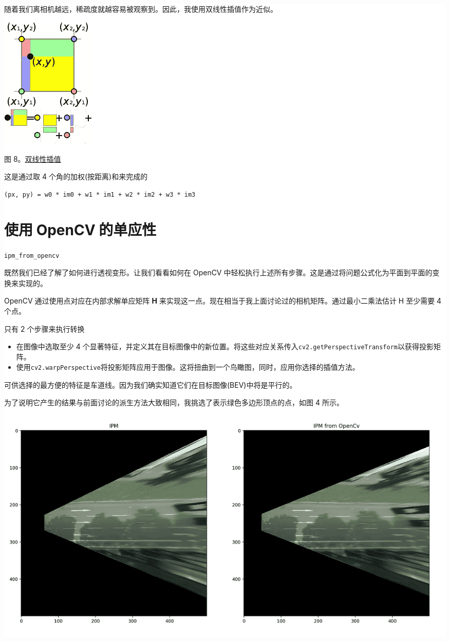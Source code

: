 随着我们离相机越远，稀疏度就越容易被观察到。因此，我使用双线性插值作为近似。

![](img/513a5195c0cf1336eb1a7a3885939d4f.png)

图 8。[双线性插值](https://en.wikipedia.org/wiki/Bilinear_interpolation)

这是通过取 4 个角的加权(按距离)和来完成的

```
(px, py) = w0 * im0 + w1 * im1 + w2 * im2 + w3 * im3
```

# 使用 OpenCV 的单应性

`ipm_from_opencv`

既然我们已经了解了如何进行透视变形。让我们看看如何在 OpenCV 中轻松执行上述所有步骤。这是通过将问题公式化为平面到平面的变换来实现的。

OpenCV 通过使用点对应在内部求解单应矩阵 **H** 来实现这一点。现在相当于我上面讨论过的相机矩阵。通过最小二乘法估计 H 至少需要 4 个点。

只有 2 个步骤来执行转换

*   在图像中选取至少 4 个显著特征，并定义其在目标图像中的新位置。将这些对应关系传入`cv2.getPerspectiveTransform`以获得投影矩阵。
*   使用`cv2.warpPerspective`将投影矩阵应用于图像。这将扭曲到一个鸟瞰图，同时，应用你选择的插值方法。

可供选择的最方便的特征是车道线。因为我们确实知道它们在目标图像(BEV)中将是平行的。

为了说明它产生的结果与前面讨论的派生方法大致相同，我挑选了表示绿色多边形顶点的点，如图 4 所示。

![](img/0a458eaf431062df698c45cfd02b5f5c.png)
